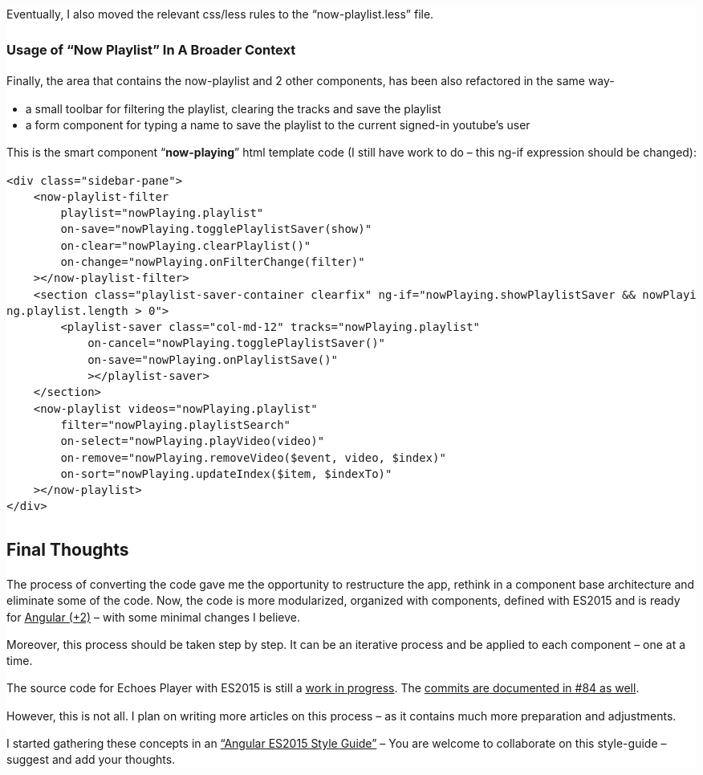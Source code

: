 Eventually, I also moved the relevant css/less rules to the &#8220;now-playlist.less&#8221; file.

### Usage of &#8220;Now Playlist&#8221; In A Broader Context

Finally, the area that contains the now-playlist and 2 other components, has been also refactored in the same way-

  * a small toolbar for filtering the playlist, clearing the tracks and save the playlist
  * a form component for typing a name to save the playlist to the current signed-in youtube&#8217;s user

This is the smart component &#8220;**now-playing**&#8221; html template code (I still have work to do &#8211; this ng-if expression should be changed):

<pre class="lang:xhtml decode:true ">&lt;div class="sidebar-pane"&gt;
	&lt;now-playlist-filter
		playlist="nowPlaying.playlist"
		on-save="nowPlaying.togglePlaylistSaver(show)"
		on-clear="nowPlaying.clearPlaylist()"
		on-change="nowPlaying.onFilterChange(filter)"
	&gt;&lt;/now-playlist-filter&gt;
	&lt;section class="playlist-saver-container clearfix" ng-if="nowPlaying.showPlaylistSaver && nowPlaying.playlist.length &gt; 0"&gt;
		&lt;playlist-saver class="col-md-12" tracks="nowPlaying.playlist"
			on-cancel="nowPlaying.togglePlaylistSaver()"
			on-save="nowPlaying.onPlaylistSave()"
			&gt;&lt;/playlist-saver&gt;
	&lt;/section&gt;
	&lt;now-playlist videos="nowPlaying.playlist" 
		filter="nowPlaying.playlistSearch"
		on-select="nowPlaying.playVideo(video)" 
		on-remove="nowPlaying.removeVideo($event, video, $index)"
		on-sort="nowPlaying.updateIndex($item, $indexTo)"
	&gt;&lt;/now-playlist&gt;
&lt;/div&gt;</pre>

## Final Thoughts

The process of converting the code gave me the opportunity to restructure the app, rethink in a component base architecture and eliminate some of the code. Now, the code is more modularized, organized with components, defined with ES2015 and is ready for <a href="http://angular.io" target="_blank">Angular (+2)</a> &#8211; with some minimal changes I believe.

Moreover, this process should be taken step by step. It can be an iterative process and be applied to each component &#8211; one at a time.

The source code for Echoes Player with ES2015 is still a <a href="https://github.com/orizens/echoes/tree/es2015" target="_blank">work in progress</a>. The <a href="https://github.com/orizens/echoes/issues/84" target="_blank">commits are documented in #84 as well</a>.

However, this is not all. I plan on writing more articles on this process &#8211; as it contains much more preparation and adjustments.

I started gathering these concepts in an <a href="https://github.com/orizens/angular-es2015-styleguide" target="_blank">&#8220;Angular ES2015 Style Guide&#8221;</a> &#8211; You are welcome to collaborate on this style-guide &#8211; suggest and add your thoughts.